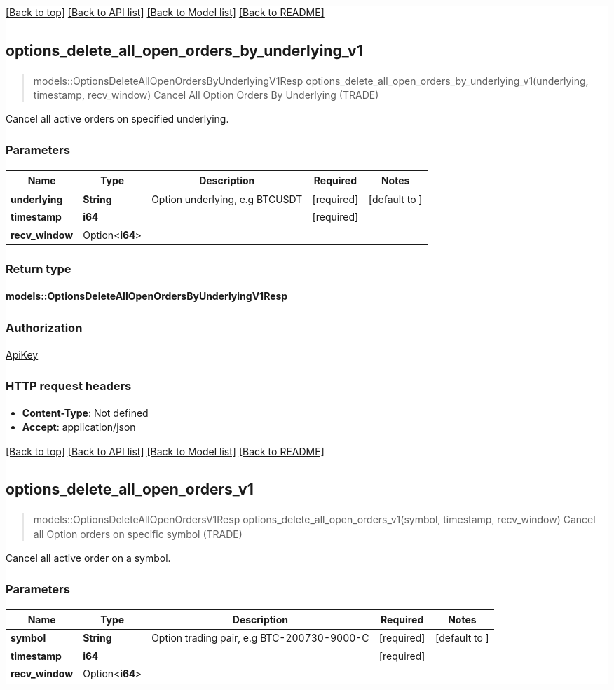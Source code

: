 [[Back to top]](#) [[Back to API list]](../README.md#documentation-for-api-endpoints) [[Back to Model list]](../README.md#documentation-for-models) [[Back to README]](../README.md)


## options_delete_all_open_orders_by_underlying_v1

> models::OptionsDeleteAllOpenOrdersByUnderlyingV1Resp options_delete_all_open_orders_by_underlying_v1(underlying, timestamp, recv_window)
Cancel All Option Orders By Underlying (TRADE)

Cancel all active orders on specified underlying.

### Parameters


Name | Type | Description  | Required | Notes
------------- | ------------- | ------------- | ------------- | -------------
**underlying** | **String** | Option underlying, e.g BTCUSDT | [required] |[default to ]
**timestamp** | **i64** |  | [required] |
**recv_window** | Option<**i64**> |  |  |

### Return type

[**models::OptionsDeleteAllOpenOrdersByUnderlyingV1Resp**](OptionsDeleteAllOpenOrdersByUnderlyingV1Resp.md)

### Authorization

[ApiKey](../README.md#ApiKey)

### HTTP request headers

- **Content-Type**: Not defined
- **Accept**: application/json

[[Back to top]](#) [[Back to API list]](../README.md#documentation-for-api-endpoints) [[Back to Model list]](../README.md#documentation-for-models) [[Back to README]](../README.md)


## options_delete_all_open_orders_v1

> models::OptionsDeleteAllOpenOrdersV1Resp options_delete_all_open_orders_v1(symbol, timestamp, recv_window)
Cancel all Option orders on specific symbol (TRADE)

Cancel all active order on a symbol.

### Parameters


Name | Type | Description  | Required | Notes
------------- | ------------- | ------------- | ------------- | -------------
**symbol** | **String** | Option trading pair, e.g BTC-200730-9000-C | [required] |[default to ]
**timestamp** | **i64** |  | [required] |
**recv_window** | Option<**i64**> |  |  |
